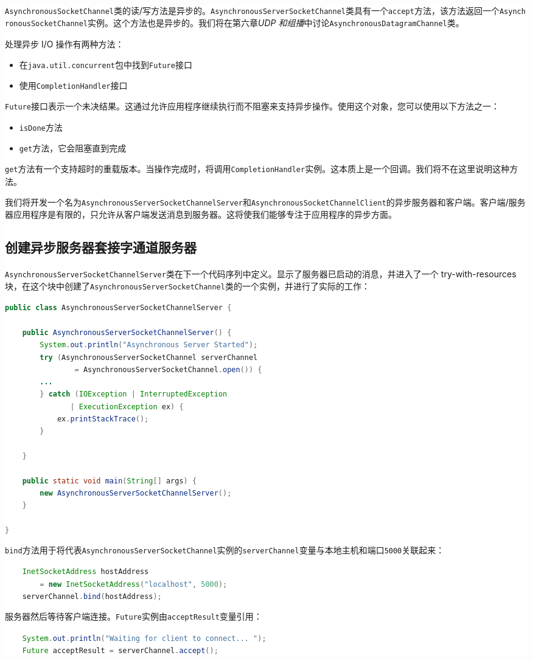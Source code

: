 `AsynchronousSocketChannel`类的读/写方法是异步的。`AsynchronousServerSocketChannel`类具有一个`accept`方法，该方法返回一个`AsynchronousSocketChannel`实例。这个方法也是异步的。我们将在第六章*UDP 和组播*中讨论`AsynchronousDatagramChannel`类。

处理异步 I/O 操作有两种方法：

+   在`java.util.concurrent`包中找到`Future`接口

+   使用`CompletionHandler`接口

`Future`接口表示一个未决结果。这通过允许应用程序继续执行而不阻塞来支持异步操作。使用这个对象，您可以使用以下方法之一：

+   `isDone`方法

+   `get`方法，它会阻塞直到完成

`get`方法有一个支持超时的重载版本。当操作完成时，将调用`CompletionHandler`实例。这本质上是一个回调。我们将不在这里说明这种方法。

我们将开发一个名为`AsynchronousServerSocketChannelServer`和`AsynchronousSocketChannelClient`的异步服务器和客户端。客户端/服务器应用程序是有限的，只允许从客户端发送消息到服务器。这将使我们能够专注于应用程序的异步方面。

## 创建异步服务器套接字通道服务器

`AsynchronousServerSocketChannelServer`类在下一个代码序列中定义。显示了服务器已启动的消息，并进入了一个 try-with-resources 块，在这个块中创建了`AsynchronousServerSocketChannel`类的一个实例，并进行了实际的工作：

```java
public class AsynchronousServerSocketChannelServer {

    public AsynchronousServerSocketChannelServer() {
        System.out.println("Asynchronous Server Started");
        try (AsynchronousServerSocketChannel serverChannel
                = AsynchronousServerSocketChannel.open()) {
        ...
        } catch (IOException | InterruptedException 
               | ExecutionException ex) {
            ex.printStackTrace();
        }        

    }

    public static void main(String[] args) {
        new AsynchronousServerSocketChannelServer();
    }

}
```

`bind`方法用于将代表`AsynchronousServerSocketChannel`实例的`serverChannel`变量与本地主机和端口`5000`关联起来：

```java
    InetSocketAddress hostAddress
        = new InetSocketAddress("localhost", 5000);
    serverChannel.bind(hostAddress);
```

服务器然后等待客户端连接。`Future`实例由`acceptResult`变量引用：

```java
    System.out.println("Waiting for client to connect... ");
    Future acceptResult = serverChannel.accept();
```

